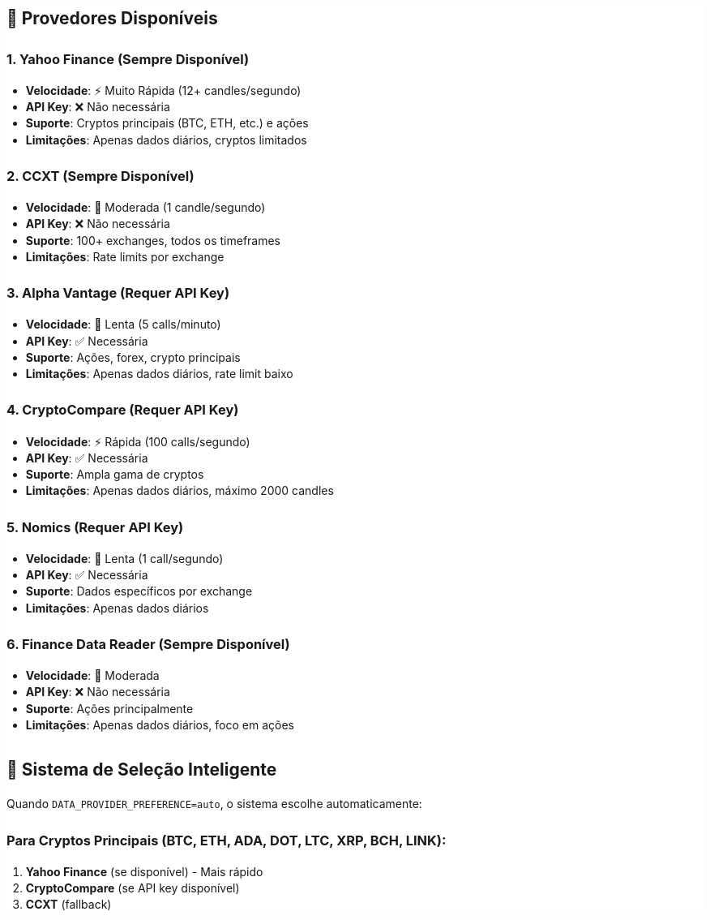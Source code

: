 ## 🚀 Provedores Disponíveis

### 1. Yahoo Finance (Sempre Disponível)
- **Velocidade**: ⚡ Muito Rápida (12+ candles/segundo)
- **API Key**: ❌ Não necessária
- **Suporte**: Cryptos principais (BTC, ETH, etc.) e ações
- **Limitações**: Apenas dados diários, cryptos limitados

### 2. CCXT (Sempre Disponível)
- **Velocidade**: 🐌 Moderada (1 candle/segundo)
- **API Key**: ❌ Não necessária
- **Suporte**: 100+ exchanges, todos os timeframes
- **Limitações**: Rate limits por exchange

### 3. Alpha Vantage (Requer API Key)
- **Velocidade**: 🐌 Lenta (5 calls/minuto)
- **API Key**: ✅ Necessária
- **Suporte**: Ações, forex, crypto principais
- **Limitações**: Apenas dados diários, rate limit baixo

### 4. CryptoCompare (Requer API Key)
- **Velocidade**: ⚡ Rápida (100 calls/segundo)
- **API Key**: ✅ Necessária
- **Suporte**: Ampla gama de cryptos
- **Limitações**: Apenas dados diários, máximo 2000 candles

### 5. Nomics (Requer API Key)
- **Velocidade**: 🐌 Lenta (1 call/segundo)
- **API Key**: ✅ Necessária
- **Suporte**: Dados específicos por exchange
- **Limitações**: Apenas dados diários

### 6. Finance Data Reader (Sempre Disponível)
- **Velocidade**: 🐌 Moderada
- **API Key**: ❌ Não necessária
- **Suporte**: Ações principalmente
- **Limitações**: Apenas dados diários, foco em ações

## 🧠 Sistema de Seleção Inteligente

Quando `DATA_PROVIDER_PREFERENCE=auto`, o sistema escolhe automaticamente:

### Para Cryptos Principais (BTC, ETH, ADA, DOT, LTC, XRP, BCH, LINK):
1. **Yahoo Finance** (se disponível) - Mais rápido
2. **CryptoCompare** (se API key disponível)
3. **CCXT** (fallback)
